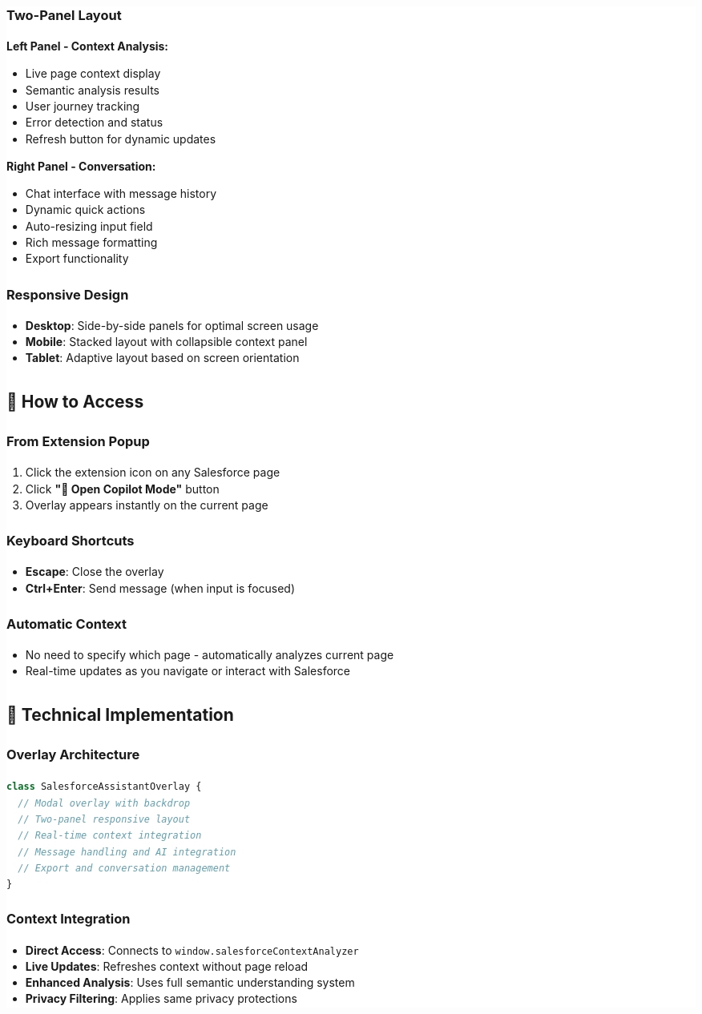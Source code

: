 ### **Two-Panel Layout**
**Left Panel - Context Analysis:**
- Live page context display
- Semantic analysis results
- User journey tracking
- Error detection and status
- Refresh button for dynamic updates

**Right Panel - Conversation:**
- Chat interface with message history
- Dynamic quick actions
- Auto-resizing input field
- Rich message formatting
- Export functionality

### **Responsive Design**
- **Desktop**: Side-by-side panels for optimal screen usage
- **Mobile**: Stacked layout with collapsible context panel
- **Tablet**: Adaptive layout based on screen orientation

## 🚀 How to Access

### **From Extension Popup**
1. Click the extension icon on any Salesforce page
2. Click **"🚀 Open Copilot Mode"** button
3. Overlay appears instantly on the current page

### **Keyboard Shortcuts**
- **Escape**: Close the overlay
- **Ctrl+Enter**: Send message (when input is focused)

### **Automatic Context**
- No need to specify which page - automatically analyzes current page
- Real-time updates as you navigate or interact with Salesforce

## 🔧 Technical Implementation

### **Overlay Architecture**
```javascript
class SalesforceAssistantOverlay {
  // Modal overlay with backdrop
  // Two-panel responsive layout
  // Real-time context integration
  // Message handling and AI integration
  // Export and conversation management
}
```

### **Context Integration**
- **Direct Access**: Connects to `window.salesforceContextAnalyzer`
- **Live Updates**: Refreshes context without page reload
- **Enhanced Analysis**: Uses full semantic understanding system
- **Privacy Filtering**: Applies same privacy protections

